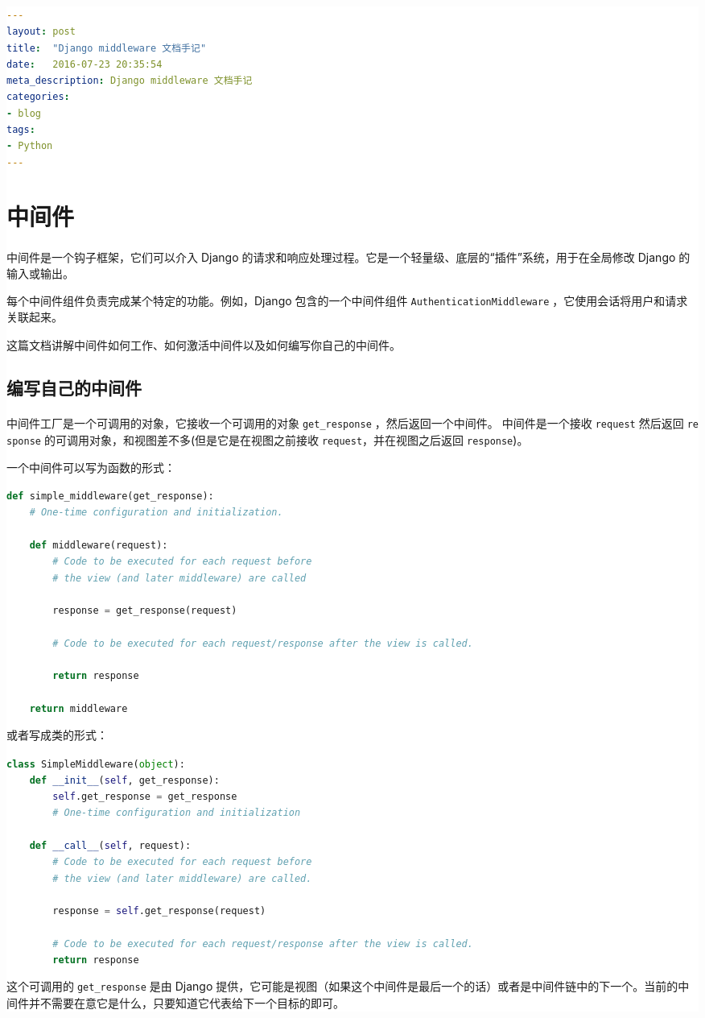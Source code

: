```yaml
---
layout: post
title:  "Django middleware 文档手记"
date:   2016-07-23 20:35:54
meta_description: Django middleware 文档手记
categories:
- blog
tags:
- Python
---
```



# 中间件

中间件是一个钩子框架，它们可以介入 Django 的请求和响应处理过程。它是一个轻量级、底层的“插件”系统，用于在全局修改 Django 的输入或输出。

每个中间件组件负责完成某个特定的功能。例如，Django 包含的一个中间件组件 `AuthenticationMiddleware` ，它使用会话将用户和请求关联起来。

这篇文档讲解中间件如何工作、如何激活中间件以及如何编写你自己的中间件。

## 编写自己的中间件

中间件工厂是一个可调用的对象，它接收一个可调用的对象 `get_response` ，然后返回一个中间件。
中间件是一个接收 `request` 然后返回 `response` 的可调用对象，和视图差不多(但是它是在视图之前接收 `request`，并在视图之后返回 `response`)。

一个中间件可以写为函数的形式：

```python
def simple_middleware(get_response):
    # One-time configuration and initialization.

    def middleware(request):
        # Code to be executed for each request before
        # the view (and later middleware) are called

        response = get_response(request)

        # Code to be executed for each request/response after the view is called. 

        return response

    return middleware
```
或者写成类的形式：

```python
class SimpleMiddleware(object):
    def __init__(self, get_response):
        self.get_response = get_response
        # One-time configuration and initialization

    def __call__(self, request):
        # Code to be executed for each request before
        # the view (and later middleware) are called.
        
        response = self.get_response(request)

        # Code to be executed for each request/response after the view is called. 
        return response
```
这个可调用的 `get_response` 是由 Django 提供，它可能是视图（如果这个中间件是最后一个的话）或者是中间件链中的下一个。当前的中间件并不需要在意它是什么，只要知道它代表给下一个目标的即可。
